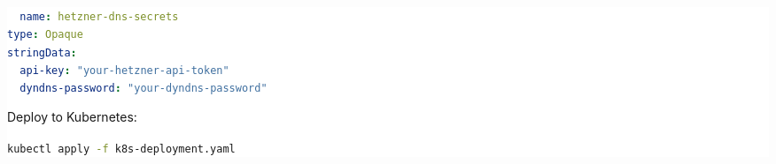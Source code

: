 ```yaml
  name: hetzner-dns-secrets
type: Opaque
stringData:
  api-key: "your-hetzner-api-token"
  dyndns-password: "your-dyndns-password"
```

Deploy to Kubernetes:
```bash
kubectl apply -f k8s-deployment.yaml
```
